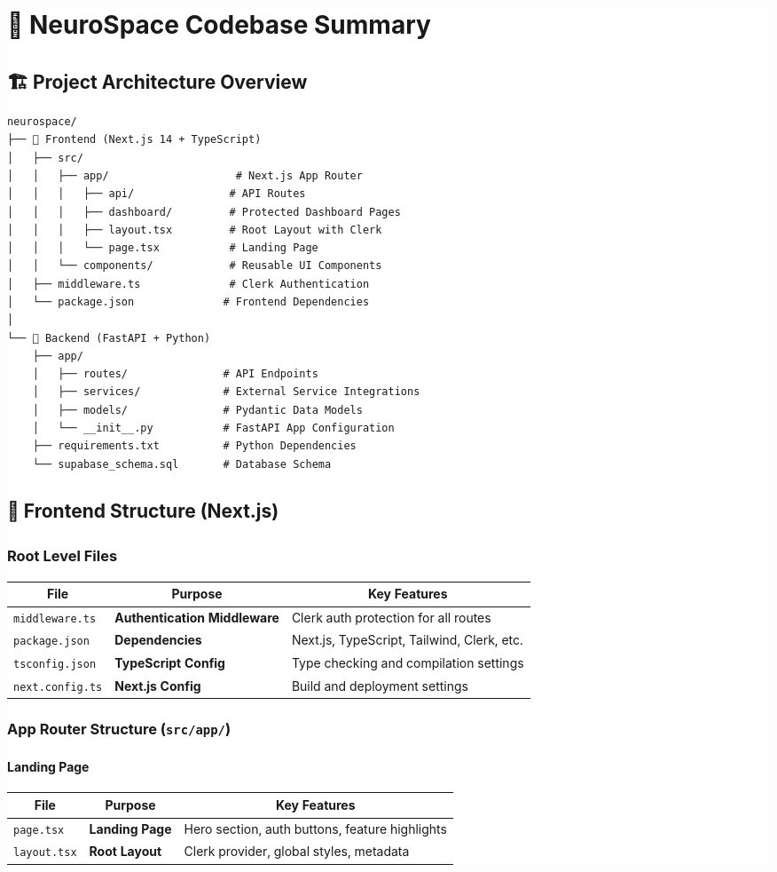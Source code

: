 # 📁 NeuroSpace Codebase Summary

## 🏗️ **Project Architecture Overview**

```
neurospace/
├── 📁 Frontend (Next.js 14 + TypeScript)
│   ├── src/
│   │   ├── app/                    # Next.js App Router
│   │   │   ├── api/               # API Routes
│   │   │   ├── dashboard/         # Protected Dashboard Pages
│   │   │   ├── layout.tsx         # Root Layout with Clerk
│   │   │   └── page.tsx           # Landing Page
│   │   └── components/            # Reusable UI Components
│   ├── middleware.ts              # Clerk Authentication
│   └── package.json              # Frontend Dependencies
│
└── 📁 Backend (FastAPI + Python)
    ├── app/
    │   ├── routes/               # API Endpoints
    │   ├── services/             # External Service Integrations
    │   ├── models/               # Pydantic Data Models
    │   └── __init__.py           # FastAPI App Configuration
    ├── requirements.txt          # Python Dependencies
    └── supabase_schema.sql       # Database Schema
```

## 🎯 **Frontend Structure (Next.js)**

### **Root Level Files**
| File | Purpose | Key Features |
|------|---------|--------------|
| `middleware.ts` | **Authentication Middleware** | Clerk auth protection for all routes |
| `package.json` | **Dependencies** | Next.js, TypeScript, Tailwind, Clerk, etc. |
| `tsconfig.json` | **TypeScript Config** | Type checking and compilation settings |
| `next.config.ts` | **Next.js Config** | Build and deployment settings |

### **App Router Structure (`src/app/`)**

#### **Landing Page**
| File | Purpose | Key Features |
|------|---------|--------------|
| `page.tsx` | **Landing Page** | Hero section, auth buttons, feature highlights |
| `layout.tsx` | **Root Layout** | Clerk provider, global styles, metadata |
